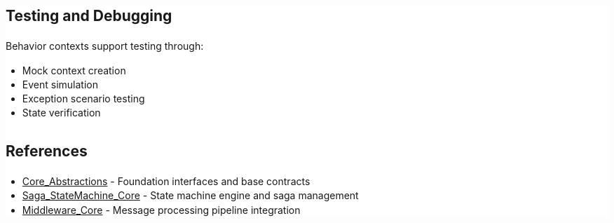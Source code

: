 ## Testing and Debugging

Behavior contexts support testing through:
- Mock context creation
- Event simulation
- Exception scenario testing
- State verification

## References

- [Core_Abstractions](Core_Abstractions.md) - Foundation interfaces and base contracts
- [Saga_StateMachine_Core](Saga_StateMachine_Core.md) - State machine engine and saga management
- [Middleware_Core](Middleware_Core.md) - Message processing pipeline integration